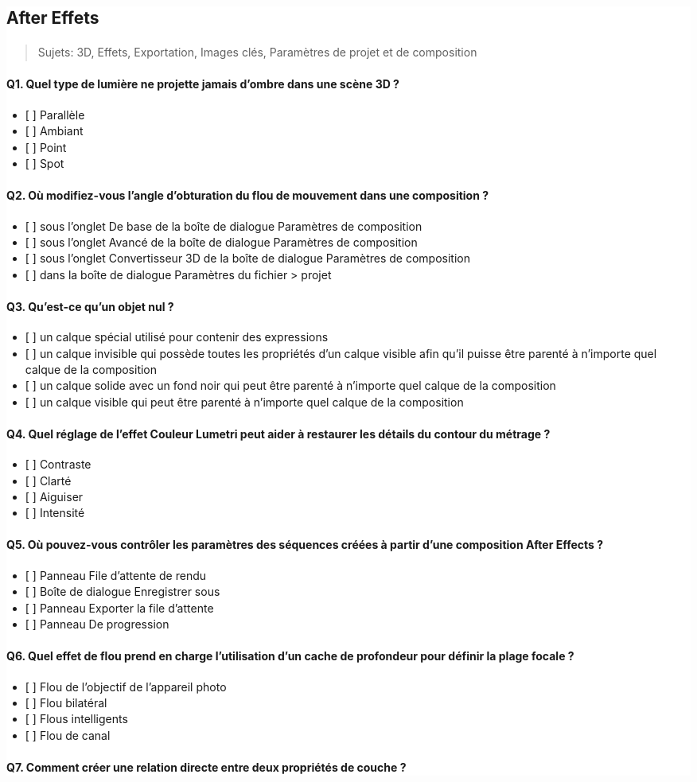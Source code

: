 ## After Effets

> Sujets: 3D, Effets, Exportation, Images clés, Paramètres de projet et de composition

#### Q1. Quel type de lumière ne projette jamais d’ombre dans une scène 3D ?

*   \[ ] Parallèle
*   \[ ] Ambiant
*   \[ ] Point
*   \[ ] Spot

#### Q2. Où modifiez-vous l’angle d’obturation du flou de mouvement dans une composition ?

*   \[ ] sous l’onglet De base de la boîte de dialogue Paramètres de composition
*   \[ ] sous l’onglet Avancé de la boîte de dialogue Paramètres de composition
*   \[ ] sous l’onglet Convertisseur 3D de la boîte de dialogue Paramètres de composition
*   \[ ] dans la boîte de dialogue Paramètres du fichier > projet

#### Q3. Qu’est-ce qu’un objet nul ?

*   \[ ] un calque spécial utilisé pour contenir des expressions
*   \[ ] un calque invisible qui possède toutes les propriétés d’un calque visible afin qu’il puisse être parenté à n’importe quel calque de la composition
*   \[ ] un calque solide avec un fond noir qui peut être parenté à n’importe quel calque de la composition
*   \[ ] un calque visible qui peut être parenté à n’importe quel calque de la composition

#### Q4. Quel réglage de l’effet Couleur Lumetri peut aider à restaurer les détails du contour du métrage ?

*   \[ ] Contraste
*   \[ ] Clarté
*   \[ ] Aiguiser
*   \[ ] Intensité

#### Q5. Où pouvez-vous contrôler les paramètres des séquences créées à partir d’une composition After Effects ?

*   \[ ] Panneau File d’attente de rendu
*   \[ ] Boîte de dialogue Enregistrer sous
*   \[ ] Panneau Exporter la file d’attente
*   \[ ] Panneau De progression

#### Q6. Quel effet de flou prend en charge l’utilisation d’un cache de profondeur pour définir la plage focale ?

*   \[ ] Flou de l’objectif de l’appareil photo
*   \[ ] Flou bilatéral
*   \[ ] Flous intelligents
*   \[ ] Flou de canal

#### Q7. Comment créer une relation directe entre deux propriétés de couche ?
